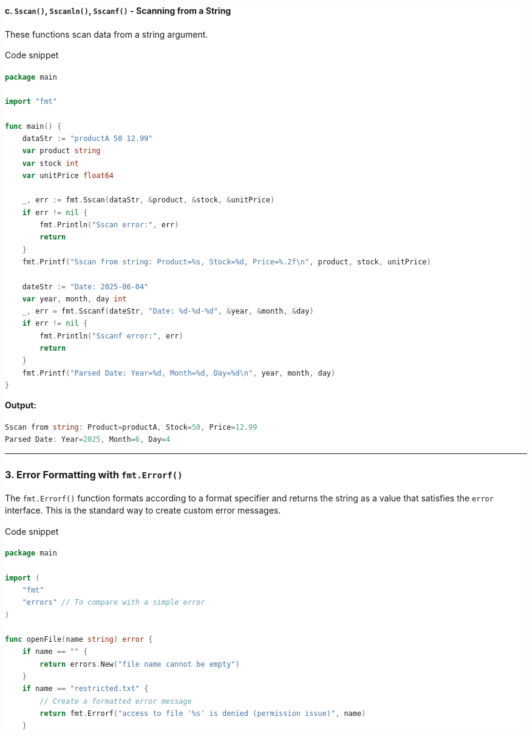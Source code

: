 #### c. `Sscan()`, `Sscanln()`, `Sscanf()` - Scanning from a String

These functions scan data from a string argument.

Code snippet

```go
package main

import "fmt"

func main() {
	dataStr := "productA 50 12.99"
	var product string
	var stock int
	var unitPrice float64

	_, err := fmt.Sscan(dataStr, &product, &stock, &unitPrice)
	if err != nil {
		fmt.Println("Sscan error:", err)
		return
	}
	fmt.Printf("Sscan from string: Product=%s, Stock=%d, Price=%.2f\n", product, stock, unitPrice)

	dateStr := "Date: 2025-06-04"
	var year, month, day int
	_, err = fmt.Sscanf(dateStr, "Date: %d-%d-%d", &year, &month, &day)
	if err != nil {
		fmt.Println("Sscanf error:", err)
		return
	}
	fmt.Printf("Parsed Date: Year=%d, Month=%d, Day=%d\n", year, month, day)
}
```

**Output:**

```go
Sscan from string: Product=productA, Stock=50, Price=12.99
Parsed Date: Year=2025, Month=6, Day=4
```

---

### 3. Error Formatting with `fmt.Errorf()`

The `fmt.Errorf()` function formats according to a format specifier and returns the string as a value that satisfies the `error` interface. This is the standard way to create custom error messages.

Code snippet

```go
package main

import (
	"fmt"
	"errors" // To compare with a simple error
)

func openFile(name string) error {
	if name == "" {
		return errors.New("file name cannot be empty")
	}
	if name == "restricted.txt" {
		// Create a formatted error message
		return fmt.Errorf("access to file '%s' is denied (permission issue)", name)
	}
```